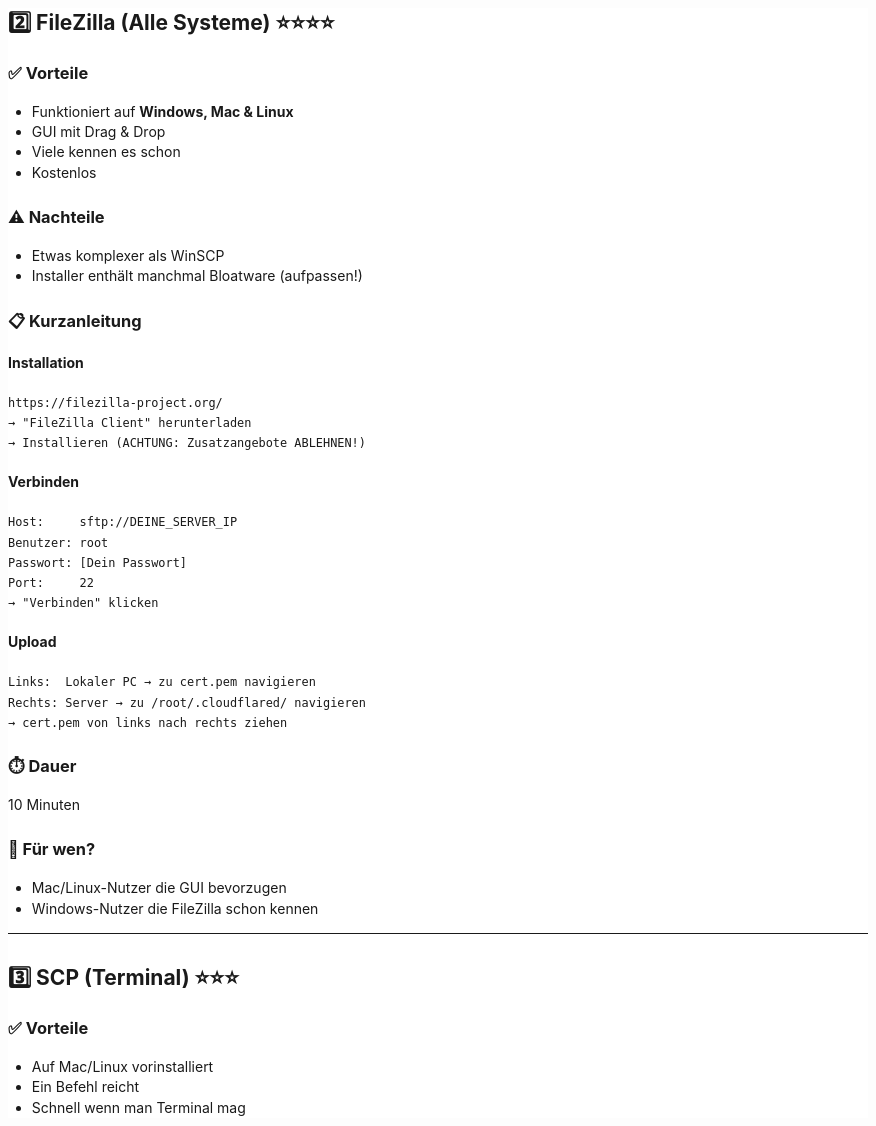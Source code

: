 
## 2️⃣ FileZilla (Alle Systeme) ⭐⭐⭐⭐

### ✅ Vorteile
- Funktioniert auf **Windows, Mac & Linux**
- GUI mit Drag & Drop
- Viele kennen es schon
- Kostenlos

### ⚠️ Nachteile
- Etwas komplexer als WinSCP
- Installer enthält manchmal Bloatware (aufpassen!)

### 📋 Kurzanleitung

#### Installation
```
https://filezilla-project.org/
→ "FileZilla Client" herunterladen
→ Installieren (ACHTUNG: Zusatzangebote ABLEHNEN!)
```

#### Verbinden
```
Host:     sftp://DEINE_SERVER_IP
Benutzer: root
Passwort: [Dein Passwort]
Port:     22
→ "Verbinden" klicken
```

#### Upload
```
Links:  Lokaler PC → zu cert.pem navigieren
Rechts: Server → zu /root/.cloudflared/ navigieren
→ cert.pem von links nach rechts ziehen
```

### ⏱️ Dauer
10 Minuten

### 🎯 Für wen?
- Mac/Linux-Nutzer die GUI bevorzugen
- Windows-Nutzer die FileZilla schon kennen

---

## 3️⃣ SCP (Terminal) ⭐⭐⭐

### ✅ Vorteile
- Auf Mac/Linux vorinstalliert
- Ein Befehl reicht
- Schnell wenn man Terminal mag
